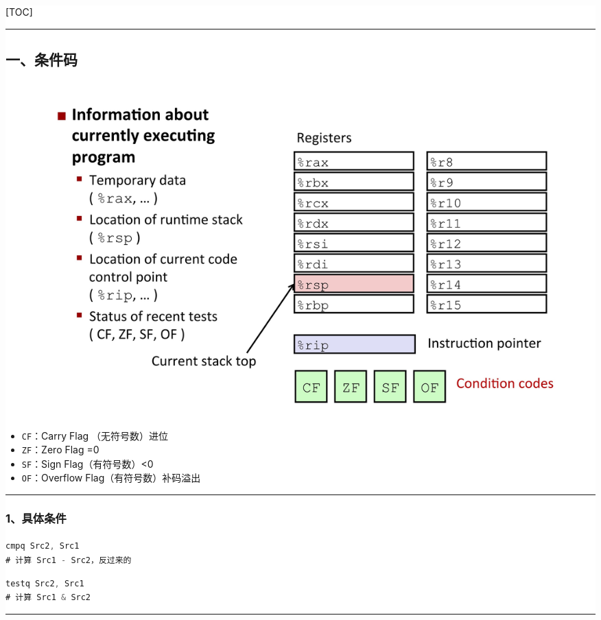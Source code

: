 [TOC]

---

## 一、条件码

![06-machine-control_3.jpg](../assets/images/CSAPP/06-machine-control_3.jpg)

- `CF`：Carry Flag （无符号数）进位
- `ZF`：Zero Flag =0
- `SF`：Sign Flag（有符号数）<0
- `OF`：Overflow Flag（有符号数）补码溢出

---

### 1、具体条件

```asm
cmpq Src2, Src1
# 计算 Src1 - Src2，反过来的
```

```asm
testq Src2, Src1
# 计算 Src1 & Src2
```

---
